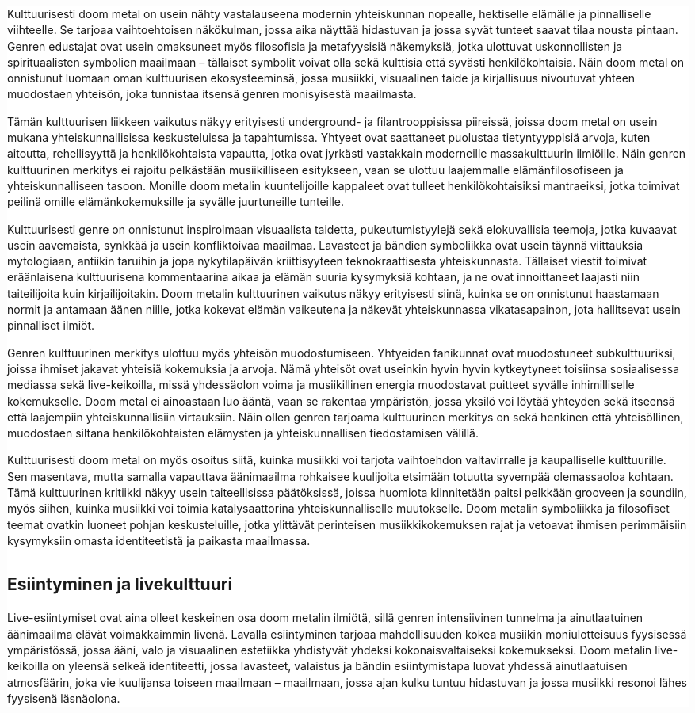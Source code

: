 Kulttuurisesti doom metal on usein nähty vastalauseena modernin yhteiskunnan nopealle, hektiselle elämälle ja pinnalliselle viihteelle. Se tarjoaa vaihtoehtoisen näkökulman, jossa aika näyttää hidastuvan ja jossa syvät tunteet saavat tilaa nousta pintaan. Genren edustajat ovat usein omaksuneet myös filosofisia ja metafyysisiä näkemyksiä, jotka ulottuvat uskonnollisten ja spirituaalisten symbolien maailmaan – tällaiset symbolit voivat olla sekä kulttisia että syvästi henkilökohtaisia. Näin doom metal on onnistunut luomaan oman kulttuurisen ekosysteeminsä, jossa musiikki, visuaalinen taide ja kirjallisuus nivoutuvat yhteen muodostaen yhteisön, joka tunnistaa itsensä genren monisyisestä maailmasta.

Tämän kulttuurisen liikkeen vaikutus näkyy erityisesti underground- ja filantrooppisissa piireissä, joissa doom metal on usein mukana yhteiskunnallisissa keskusteluissa ja tapahtumissa. Yhtyeet ovat saattaneet puolustaa tietyntyyppisiä arvoja, kuten aitoutta, rehellisyyttä ja henkilökohtaista vapautta, jotka ovat jyrkästi vastakkain moderneille massakulttuurin ilmiöille. Näin genren kulttuurinen merkitys ei rajoitu pelkästään musiikilliseen esitykseen, vaan se ulottuu laajemmalle elämänfilosofiseen ja yhteiskunnalliseen tasoon. Monille doom metalin kuuntelijoille kappaleet ovat tulleet henkilökohtaisiksi mantraeiksi, jotka toimivat peilinä omille elämänkokemuksille ja syvälle juurtuneille tunteille.  

Kulttuurisesti genre on onnistunut inspiroimaan visuaalista taidetta, pukeutumistyylejä sekä elokuvallisia teemoja, jotka kuvaavat usein aavemaista, synkkää ja usein konfliktoivaa maailmaa. Lavasteet ja bändien symboliikka ovat usein täynnä viittauksia mytologiaan, antiikin taruihin ja jopa nykytilapäivän kriittisyyteen teknokraattisesta yhteiskunnasta. Tällaiset viestit toimivat eräänlaisena kulttuurisena kommentaarina aikaa ja elämän suuria kysymyksiä kohtaan, ja ne ovat innoittaneet laajasti niin taiteilijoita kuin kirjailijoitakin. Doom metalin kulttuurinen vaikutus näkyy erityisesti siinä, kuinka se on onnistunut haastamaan normit ja antamaan äänen niille, jotka kokevat elämän vaikeutena ja näkevät yhteiskunnassa vikatasapainon, jota hallitsevat usein pinnalliset ilmiöt.

Genren kulttuurinen merkitys ulottuu myös yhteisön muodostumiseen. Yhtyeiden fanikunnat ovat muodostuneet subkulttuuriksi, joissa ihmiset jakavat yhteisiä kokemuksia ja arvoja. Nämä yhteisöt ovat useinkin hyvin hyvin kytkeytyneet toisiinsa sosiaalisessa mediassa sekä live-keikoilla, missä yhdessäolon voima ja musiikillinen energia muodostavat puitteet syvälle inhimilliselle kokemukselle. Doom metal ei ainoastaan luo ääntä, vaan se rakentaa ympäristön, jossa yksilö voi löytää yhteyden sekä itseensä että laajempiin yhteiskunnallisiin virtauksiin. Näin ollen genren tarjoama kulttuurinen merkitys on sekä henkinen että yhteisöllinen, muodostaen siltana henkilökohtaisten elämysten ja yhteiskunnallisen tiedostamisen välillä.

Kulttuurisesti doom metal on myös osoitus siitä, kuinka musiikki voi tarjota vaihtoehdon valtavirralle ja kaupalliselle kulttuurille. Sen masentava, mutta samalla vapauttava äänimaailma rohkaisee kuulijoita etsimään totuutta syvempää olemassaoloa kohtaan. Tämä kulttuurinen kritiikki näkyy usein taiteellisissa päätöksissä, joissa huomiota kiinnitetään paitsi pelkkään grooveen ja soundiin, myös siihen, kuinka musiikki voi toimia katalysaattorina yhteiskunnalliselle muutokselle. Doom metalin symboliikka ja filosofiset teemat ovatkin luoneet pohjan keskusteluille, jotka ylittävät perinteisen musiikkikokemuksen rajat ja vetoavat ihmisen perimmäisiin kysymyksiin omasta identiteetistä ja paikasta maailmassa.


## Esiintyminen ja livekulttuuri

Live-esiintymiset ovat aina olleet keskeinen osa doom metalin ilmiötä, sillä genren intensiivinen tunnelma ja ainutlaatuinen äänimaailma elävät voimakkaimmin livenä. Lavalla esiintyminen tarjoaa mahdollisuuden kokea musiikin moniulotteisuus fyysisessä ympäristössä, jossa ääni, valo ja visuaalinen estetiikka yhdistyvät yhdeksi kokonaisvaltaiseksi kokemukseksi. Doom metalin live-keikoilla on yleensä selkeä identiteetti, jossa lavasteet, valaistus ja bändin esiintymistapa luovat yhdessä ainutlaatuisen atmosfäärin, joka vie kuulijansa toiseen maailmaan – maailmaan, jossa ajan kulku tuntuu hidastuvan ja jossa musiikki resonoi lähes fyysisenä läsnäolona.
